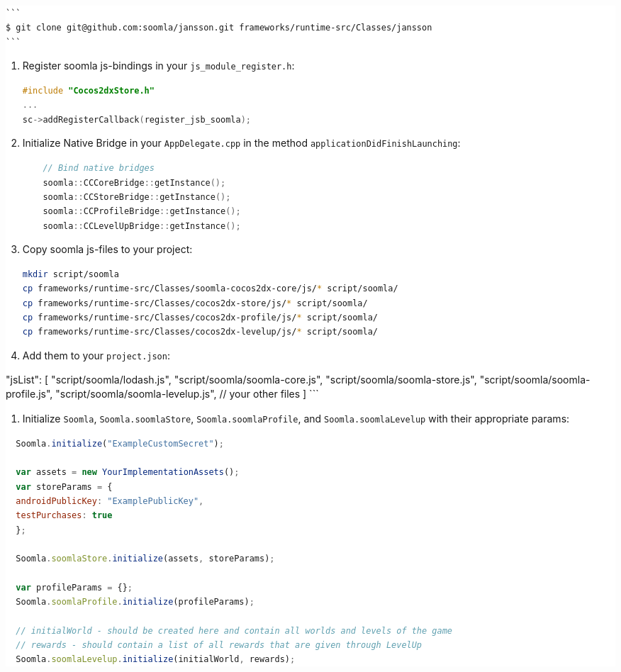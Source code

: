 	```
	$ git clone git@github.com:soomla/jansson.git frameworks/runtime-src/Classes/jansson
	```

1. Register soomla js-bindings in your `js_module_register.h`:

    ```cpp
    #include "Cocos2dxStore.h"
    ...
    sc->addRegisterCallback(register_jsb_soomla);
    ```

1. Initialize Native Bridge in your `AppDelegate.cpp` in the method `applicationDidFinishLaunching`:

    ```cpp
        // Bind native bridges
        soomla::CCCoreBridge::getInstance();
        soomla::CCStoreBridge::getInstance();
        soomla::CCProfileBridge::getInstance();
        soomla::CCLevelUpBridge::getInstance();
    ```

1. Copy soomla js-files to your project:

    ```bash
    mkdir script/soomla
    cp frameworks/runtime-src/Classes/soomla-cocos2dx-core/js/* script/soomla/
    cp frameworks/runtime-src/Classes/cocos2dx-store/js/* script/soomla/
    cp frameworks/runtime-src/Classes/cocos2dx-profile/js/* script/soomla/
    cp frameworks/runtime-src/Classes/cocos2dx-levelup/js/* script/soomla/
    ```

1. Add them to your `project.json`:

    ```js
  "jsList": [
    "script/soomla/lodash.js",
    "script/soomla/soomla-core.js",
    "script/soomla/soomla-store.js",
    "script/soomla/soomla-profile.js",
    "script/soomla/soomla-levelup.js",
    // your other files
  ]
    ```

1. Initialize `Soomla`, `Soomla.soomlaStore`, `Soomla.soomlaProfile`, and `Soomla.soomlaLevelup` with their appropriate params:

  ```js
    Soomla.initialize("ExampleCustomSecret");
    
    var assets = new YourImplementationAssets();
    var storeParams = {
    androidPublicKey: "ExamplePublicKey",
    testPurchases: true
    };
    
    Soomla.soomlaStore.initialize(assets, storeParams);
    
    var profileParams = {};
    Soomla.soomlaProfile.initialize(profileParams);
    
    // initialWorld - should be created here and contain all worlds and levels of the game
    // rewards - should contain a list of all rewards that are given through LevelUp
	Soomla.soomlaLevelup.initialize(initialWorld, rewards);

  ```